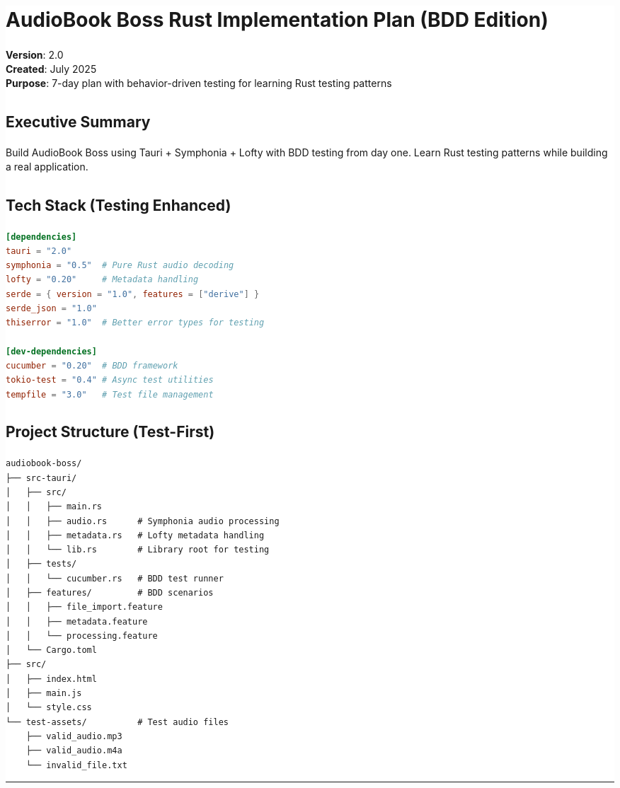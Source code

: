 # AudioBook Boss Rust Implementation Plan (BDD Edition)
**Version**: 2.0  
**Created**: July 2025  
**Purpose**: 7-day plan with behavior-driven testing for learning Rust testing patterns

## Executive Summary
Build AudioBook Boss using Tauri + Symphonia + Lofty with BDD testing from day one. Learn Rust testing patterns while building a real application.

## Tech Stack (Testing Enhanced)
```toml
[dependencies]
tauri = "2.0"
symphonia = "0.5"  # Pure Rust audio decoding
lofty = "0.20"     # Metadata handling
serde = { version = "1.0", features = ["derive"] }
serde_json = "1.0"
thiserror = "1.0"  # Better error types for testing

[dev-dependencies]
cucumber = "0.20"  # BDD framework
tokio-test = "0.4" # Async test utilities
tempfile = "3.0"   # Test file management
```

## Project Structure (Test-First)
```
audiobook-boss/
├── src-tauri/
│   ├── src/
│   │   ├── main.rs
│   │   ├── audio.rs      # Symphonia audio processing
│   │   ├── metadata.rs   # Lofty metadata handling
│   │   └── lib.rs        # Library root for testing
│   ├── tests/
│   │   └── cucumber.rs   # BDD test runner
│   ├── features/         # BDD scenarios
│   │   ├── file_import.feature
│   │   ├── metadata.feature
│   │   └── processing.feature
│   └── Cargo.toml
├── src/
│   ├── index.html        
│   ├── main.js           
│   └── style.css         
└── test-assets/          # Test audio files
    ├── valid_audio.mp3
    ├── valid_audio.m4a
    └── invalid_file.txt
```

---
